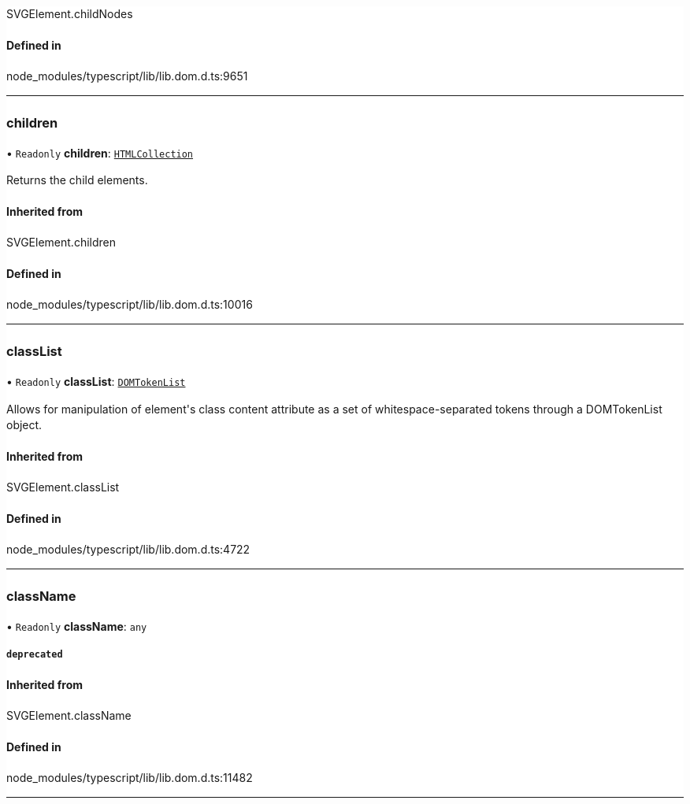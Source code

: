 SVGElement.childNodes

#### Defined in

node_modules/typescript/lib/lib.dom.d.ts:9651

___

### children

• `Readonly` **children**: [`HTMLCollection`](../modules/components_ClusterNodeContainer._internal_.md#htmlcollection)

Returns the child elements.

#### Inherited from

SVGElement.children

#### Defined in

node_modules/typescript/lib/lib.dom.d.ts:10016

___

### classList

• `Readonly` **classList**: [`DOMTokenList`](../modules/components_ClusterNodeContainer._internal_.md#domtokenlist)

Allows for manipulation of element's class content attribute as a set of whitespace-separated tokens through a DOMTokenList object.

#### Inherited from

SVGElement.classList

#### Defined in

node_modules/typescript/lib/lib.dom.d.ts:4722

___

### className

• `Readonly` **className**: `any`

**`deprecated`**

#### Inherited from

SVGElement.className

#### Defined in

node_modules/typescript/lib/lib.dom.d.ts:11482

___
